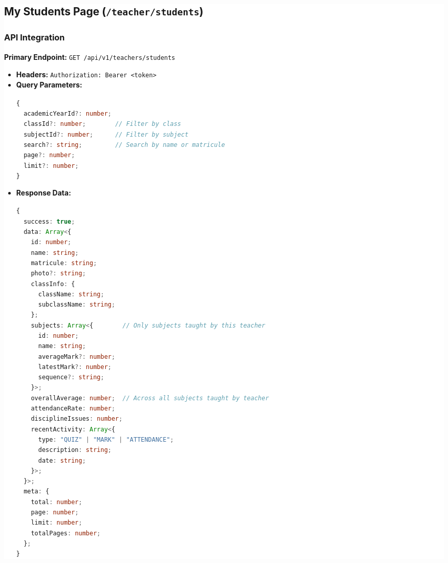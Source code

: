 
## My Students Page (`/teacher/students`)

### **API Integration**
**Primary Endpoint:** `GET /api/v1/teachers/students`
- **Headers:** `Authorization: Bearer <token>`
- **Query Parameters:**
  ```typescript
  {
    academicYearId?: number;
    classId?: number;        // Filter by class
    subjectId?: number;      // Filter by subject
    search?: string;         // Search by name or matricule
    page?: number;
    limit?: number;
  }
  ```
- **Response Data:**
  ```typescript
  {
    success: true;
    data: Array<{
      id: number;
      name: string;
      matricule: string;
      photo?: string;
      classInfo: {
        className: string;
        subclassName: string;
      };
      subjects: Array<{        // Only subjects taught by this teacher
        id: number;
        name: string;
        averageMark?: number;
        latestMark?: number;
        sequence?: string;
      }>;
      overallAverage: number;  // Across all subjects taught by teacher
      attendanceRate: number;
      disciplineIssues: number;
      recentActivity: Array<{
        type: "QUIZ" | "MARK" | "ATTENDANCE";
        description: string;
        date: string;
      }>;
    }>;
    meta: {
      total: number;
      page: number;
      limit: number;
      totalPages: number;
    };
  }
  ```
